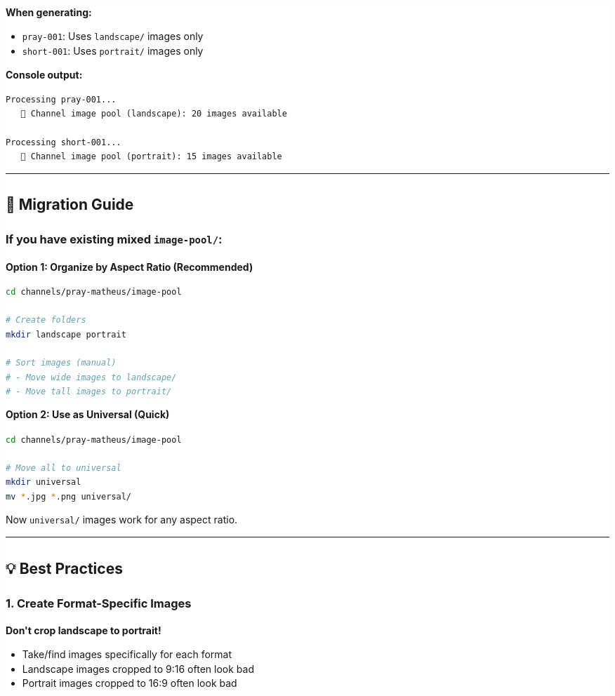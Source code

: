 **When generating:**
- `pray-001`: Uses `landscape/` images only
- `short-001`: Uses `portrait/` images only

**Console output:**
```
Processing pray-001...
   🎲 Channel image pool (landscape): 20 images available

Processing short-001...
   🎲 Channel image pool (portrait): 15 images available
```

---

## 🔄 Migration Guide

### If you have existing mixed `image-pool/`:

**Option 1: Organize by Aspect Ratio (Recommended)**

```bash
cd channels/pray-matheus/image-pool

# Create folders
mkdir landscape portrait

# Sort images (manual)
# - Move wide images to landscape/
# - Move tall images to portrait/
```

**Option 2: Use as Universal (Quick)**

```bash
cd channels/pray-matheus/image-pool

# Move all to universal
mkdir universal
mv *.jpg *.png universal/
```

Now `universal/` images work for any aspect ratio.

---

## 💡 Best Practices

### 1. Create Format-Specific Images

**Don't crop landscape to portrait!**
- Take/find images specifically for each format
- Landscape images cropped to 9:16 often look bad
- Portrait images cropped to 16:9 often look bad
